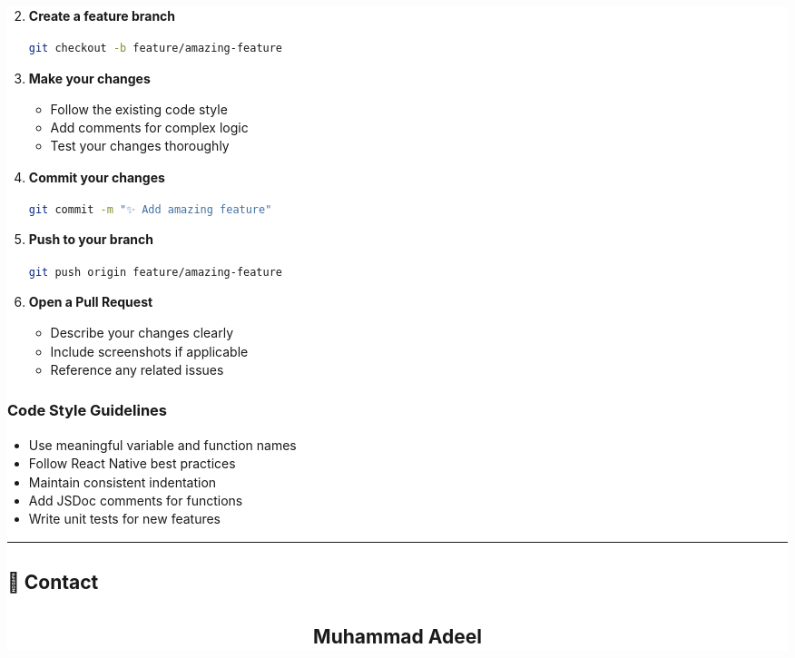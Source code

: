 2. **Create a feature branch**
   ```bash
   git checkout -b feature/amazing-feature
   ```

3. **Make your changes**
   - Follow the existing code style
   - Add comments for complex logic
   - Test your changes thoroughly

4. **Commit your changes**
   ```bash
   git commit -m "✨ Add amazing feature"
   ```

5. **Push to your branch**
   ```bash
   git push origin feature/amazing-feature
   ```

6. **Open a Pull Request**
   - Describe your changes clearly
   - Include screenshots if applicable
   - Reference any related issues

### Code Style Guidelines

- Use meaningful variable and function names
- Follow React Native best practices
- Maintain consistent indentation
- Add JSDoc comments for functions
- Write unit tests for new features

---

## 📧 Contact

<div align="center">

<h2 align="center"><strong>Muhammad Adeel</strong></h2>

<p align="center">
